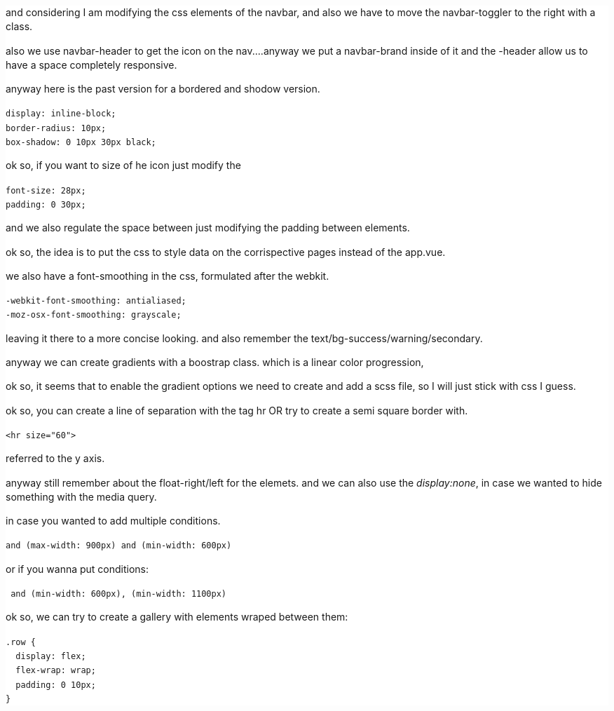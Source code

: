 and considering I am modifying the css elements of the navbar, 
and also we have to move the navbar-toggler to the right with a class.

also we use navbar-header to get the icon on the nav....anyway we put a navbar-brand inside of it
and the -header allow us to have a space completely responsive.

anyway here is the past version for a bordered and shodow version.

    display: inline-block;
    border-radius: 10px;
    box-shadow: 0 10px 30px black;

ok so, if you want to size of he icon just modify the 

    font-size: 28px;
    padding: 0 30px;

and we also regulate the space between just modifying the padding between elements.

ok so, the idea is to put the css to style data on the corrispective pages instead of the 
app.vue.

we also have a font-smoothing in the css, formulated after the webkit.

	-webkit-font-smoothing: antialiased;
	-moz-osx-font-smoothing: grayscale;

leaving it there to a more concise looking.
and also remember the text/bg-success/warning/secondary.

anyway we can create gradients with a boostrap class.
which is a linear color progression, 

ok so, it seems that to enable the gradient options we need to create and add a
scss file, so I will just stick with css I guess.

ok so, you can create a line of separation with the tag hr OR
try to create a semi square border with.

	<hr size="60">

referred to the y axis.

anyway still remember about the float-right/left for the elemets.
and we can also use the _display:none_,
in case we wanted to hide something with the media query.

in case you wanted to add multiple conditions.

	and (max-width: 900px) and (min-width: 600px)

or if you wanna put conditions:

	 and (min-width: 600px), (min-width: 1100px)

ok so, we can try to create a gallery with elements wraped between them:

	.row {
	  display: flex;
	  flex-wrap: wrap;
	  padding: 0 10px;
	}
